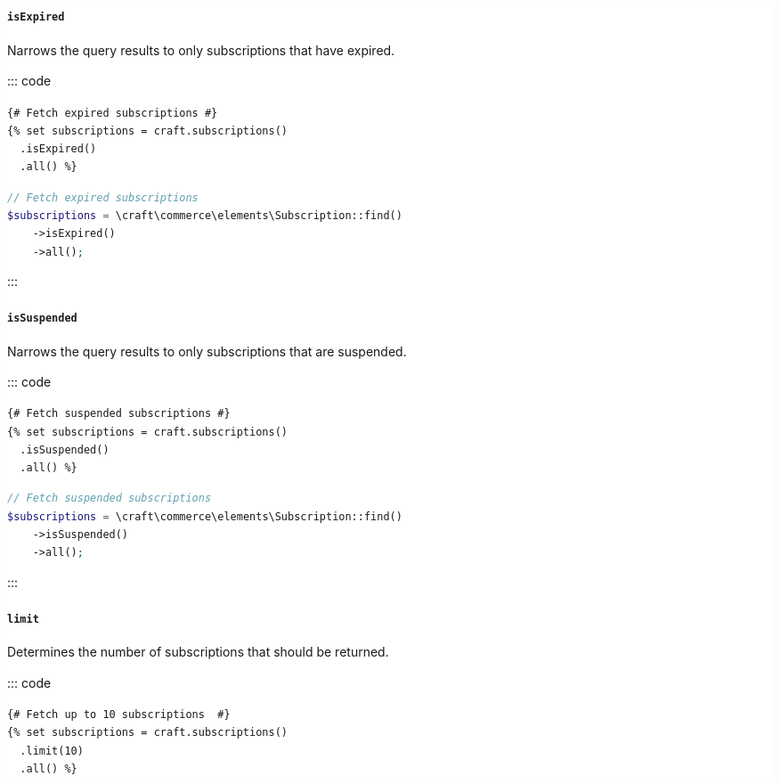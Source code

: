 
#### `isExpired`

Narrows the query results to only subscriptions that have expired.



::: code
```twig
{# Fetch expired subscriptions #}
{% set subscriptions = craft.subscriptions()
  .isExpired()
  .all() %}
```

```php
// Fetch expired subscriptions
$subscriptions = \craft\commerce\elements\Subscription::find()
    ->isExpired()
    ->all();
```
:::


#### `isSuspended`

Narrows the query results to only subscriptions that are suspended.



::: code
```twig
{# Fetch suspended subscriptions #}
{% set subscriptions = craft.subscriptions()
  .isSuspended()
  .all() %}
```

```php
// Fetch suspended subscriptions
$subscriptions = \craft\commerce\elements\Subscription::find()
    ->isSuspended()
    ->all();
```
:::


#### `limit`

Determines the number of subscriptions that should be returned.



::: code
```twig
{# Fetch up to 10 subscriptions  #}
{% set subscriptions = craft.subscriptions()
  .limit(10)
  .all() %}
```
